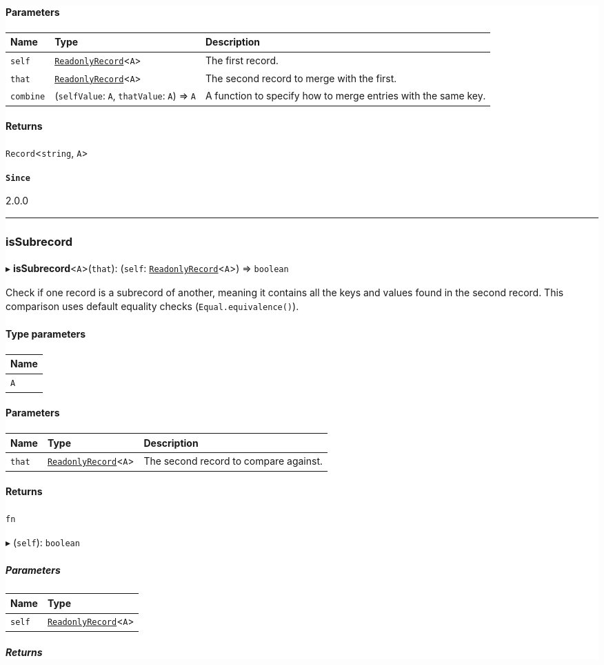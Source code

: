 #### Parameters

| Name      | Type                                                             | Description                                                   |
| :-------- | :--------------------------------------------------------------- | :------------------------------------------------------------ |
| `self`    | [`ReadonlyRecord`](../interfaces/Record.ReadonlyRecord.md)<`A`\> | The first record.                                             |
| `that`    | [`ReadonlyRecord`](../interfaces/Record.ReadonlyRecord.md)<`A`\> | The second record to merge with the first.                    |
| `combine` | (`selfValue`: `A`, `thatValue`: `A`) => `A`                      | A function to specify how to merge entries with the same key. |

#### Returns

`Record`<`string`, `A`\>

**`Since`**

2.0.0

---

### isSubrecord

▸ **isSubrecord**<`A`\>(`that`): (`self`: [`ReadonlyRecord`](../interfaces/Record.ReadonlyRecord.md)<`A`\>) => `boolean`

Check if one record is a subrecord of another, meaning it contains all the keys and values found in the second record.
This comparison uses default equality checks (`Equal.equivalence()`).

#### Type parameters

| Name |
| :--- |
| `A`  |

#### Parameters

| Name   | Type                                                             | Description                           |
| :----- | :--------------------------------------------------------------- | :------------------------------------ |
| `that` | [`ReadonlyRecord`](../interfaces/Record.ReadonlyRecord.md)<`A`\> | The second record to compare against. |

#### Returns

`fn`

▸ (`self`): `boolean`

##### Parameters

| Name   | Type                                                             |
| :----- | :--------------------------------------------------------------- |
| `self` | [`ReadonlyRecord`](../interfaces/Record.ReadonlyRecord.md)<`A`\> |

##### Returns
